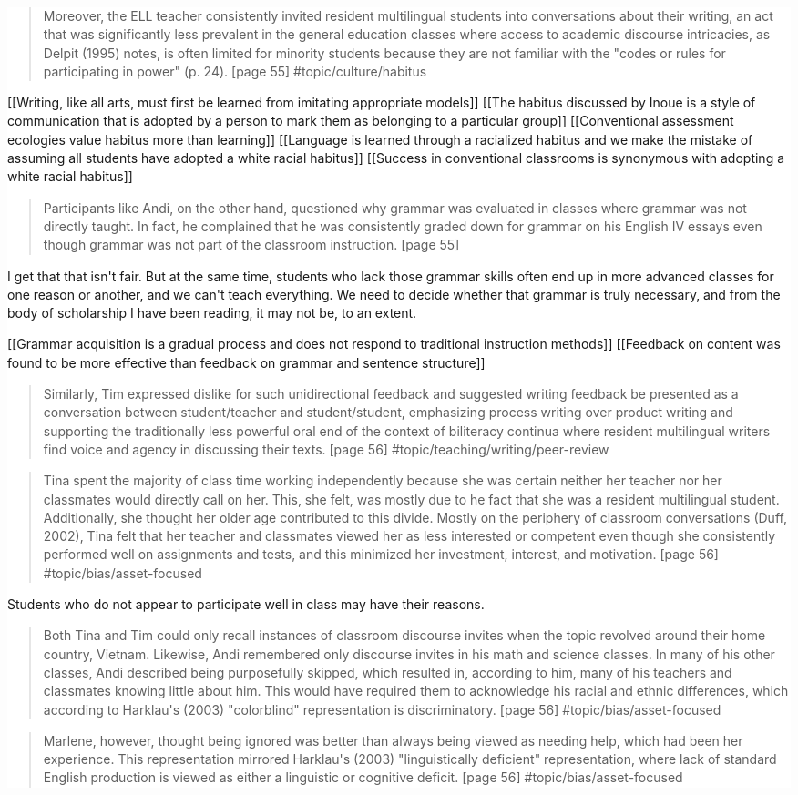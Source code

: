 > Moreover, the ELL teacher consistently invited resident multilingual students into conversations about their writing, an act that was significantly less prevalent in the general education classes where access to academic discourse intricacies, as Delpit (1995) notes, is often limited for minority students because they are not familiar with the "codes or rules for participating in power" (p. 24). [page 55] #topic/culture/habitus 

[[Writing, like all arts, must first be learned from imitating appropriate models]]
[[The habitus discussed by Inoue is a style of communication that is adopted by a person to mark them as belonging to a particular group]]
[[Conventional assessment ecologies value habitus more than learning]]
[[Language is learned through a racialized habitus and we make the mistake of assuming all students have adopted a white racial habitus]]
[[Success in conventional classrooms is synonymous with adopting a white racial habitus]]

> Participants like Andi, on the other hand, questioned why grammar was evaluated in classes where grammar was not directly taught. In fact, he complained that he was consistently graded down for grammar on his English IV essays even though grammar was not part of the classroom instruction. [page 55]

I get that that isn't fair. But at the same time, students who lack those grammar skills often end up in more advanced classes for one reason or another, and we can't teach everything. We need to decide whether that grammar is truly necessary, and from the body of scholarship I have been reading, it may not be, to an extent.

[[Grammar acquisition is a gradual process and does not respond to traditional instruction methods]]
[[Feedback on content was found to be more effective than feedback on grammar and sentence structure]]

> Similarly, Tim expressed dislike for such unidirectional feedback and suggested writing feedback be presented as a conversation between student/teacher and student/student, emphasizing process writing over product writing and supporting the traditionally less powerful oral end of the context of biliteracy continua where resident multilingual writers find voice and agency in discussing their texts. [page 56] #topic/teaching/writing/peer-review 

> Tina spent the majority of class time working independently because she was certain neither her teacher nor her classmates would directly call on her. This, she felt, was mostly due to he fact that she was a resident multilingual student. Additionally, she thought her older age contributed to this divide. Mostly on the periphery of classroom conversations (Duff, 2002), Tina felt that her teacher and classmates viewed her as less interested or competent even though she consistently performed well on assignments and tests, and this minimized her investment, interest, and motivation. [page 56] #topic/bias/asset-focused 

Students who do not appear to participate well in class may have their reasons.

> Both Tina and Tim could only recall instances of classroom discourse invites when the topic revolved around their home country, Vietnam. Likewise, Andi remembered only discourse invites in his math and science classes. In many of his other classes, Andi described being purposefully skipped, which resulted in, according to him, many of his teachers and classmates knowing little about him. This would have required them to acknowledge his racial and ethnic differences, which according to Harklau's (2003) "colorblind" representation is discriminatory. [page 56] #topic/bias/asset-focused 

> Marlene, however, thought being ignored was better than always being viewed as needing help, which had been her experience. This representation mirrored Harklau's (2003) "linguistically deficient" representation, where lack of standard English production is viewed as either a linguistic or cognitive deficit.  [page 56] #topic/bias/asset-focused 
